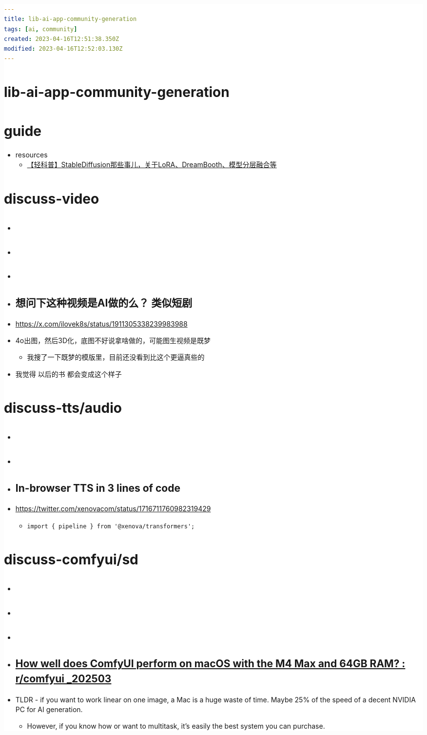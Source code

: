 ```yaml
---
title: lib-ai-app-community-generation
tags: [ai, community]
created: 2023-04-16T12:51:38.350Z
modified: 2023-04-16T12:52:03.130Z
---
```


# lib-ai-app-community-generation

# guide

- resources
  - [【轻科普】StableDiffusion那些事儿，关于LoRA、DreamBooth、模型分层融合等](https://www.bilibili.com/video/BV1RT411D7h7/)
# discuss-video
- ## 

- ## 

- ## 

- ## 想问下这种视频是AI做的么？ 类似短剧
- https://x.com/ilovek8s/status/1911305338239983988
- 4o出图，然后3D化，底图不好说拿啥做的，可能图生视频是既梦
  - 我搜了一下既梦的模版里，目前还没看到比这个更逼真些的

- 我觉得 以后的书 都会变成这个样子
# discuss-tts/audio
- ## 

- ## 

- ## In-browser TTS in 3 lines of code
- https://twitter.com/xenovacom/status/1716711760982319429
  - `import { pipeline } from '@​xenova/transformers';`

# discuss-comfyui/sd
- ## 

- ## 

- ## 

- ## [How well does ComfyUI perform on macOS with the M4 Max and 64GB RAM? : r/comfyui _202503](https://www.reddit.com/r/comfyui/comments/1jhifyi/how_well_does_comfyui_perform_on_macos_with_the/)
- TLDR - if you want to work linear on one image, a Mac is a huge waste of time. Maybe 25% of the speed of a decent NVIDIA PC for AI generation. 
  - However, if you know how or want to multitask, it’s easily the best system you can purchase.
